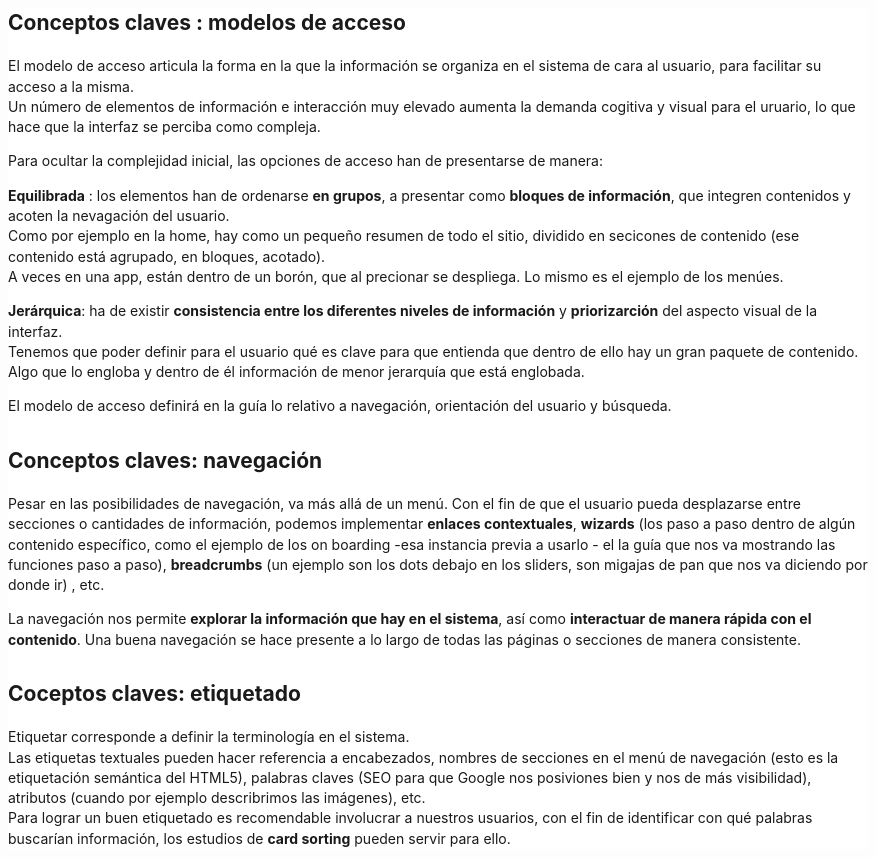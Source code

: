 

## Conceptos claves : modelos de acceso


El modelo de acceso articula la forma en la que la información se organiza en el sistema de cara al usuario, para facilitar su acceso a la misma. <br>
Un número de elementos de información e interacción muy elevado aumenta la demanda cogitiva y visual para el uruario, lo que hace que la interfaz se perciba como compleja.<br>

Para ocultar la complejidad inicial, las opciones de acceso han de presentarse de manera: <br>


**Equilibrada** : los elementos han de ordenarse **en grupos**, a presentar como **bloques de información**, que integren contenidos y acoten la nevagación del usuario. <br>
Como por ejemplo en la home, hay como un pequeño resumen de todo el sitio, dividido en secicones de contenido (ese contenido está agrupado, en bloques, acotado). <br>
A veces en una app, están dentro de un borón, que al precionar se despliega. Lo mismo es el ejemplo de los menúes. <br>


**Jerárquica**: ha de existir **consistencia entre los diferentes niveles de información** y **priorizarción** del aspecto visual de la interfaz. <br>
Tenemos que poder definir para el usuario qué es clave para que entienda que dentro de ello hay un gran paquete de contenido. Algo que lo engloba y dentro de él información de menor jerarquía que está englobada.<br>


El modelo de acceso definirá en la guía lo relativo a navegación, orientación del usuario y búsqueda. <br>



## Conceptos claves: navegación


Pesar en las posibilidades de navegación, va más allá de un menú. Con el fin de que el usuario pueda desplazarse entre secciones o cantidades de información, podemos implementar **enlaces contextuales**, **wizards** (los paso a paso dentro de algún contenido específico, como el ejemplo de los on boarding -esa instancia previa a usarlo - el la guía que nos va mostrando las funciones paso a paso), **breadcrumbs** (un ejemplo son los dots debajo en los sliders, son migajas de pan que nos va diciendo por donde ir) , etc. <br>

La navegación nos permite **explorar la información que hay en el sistema**, así como **interactuar de manera rápida con el contenido**. Una buena navegación se hace presente a lo largo de todas las páginas o secciones de manera consistente. <br>



## Coceptos claves: etiquetado


Etiquetar corresponde a definir la terminología en el sistema. <br>
Las etiquetas textuales pueden hacer referencia a encabezados, nombres de secciones en el menú de navegación (esto es la etiquetación semántica del HTML5), palabras claves (SEO para que Google nos posiviones bien y nos de más visibilidad), atributos (cuando por ejemplo describrimos las imágenes), etc. <br>
Para lograr un buen etiquetado es recomendable involucrar a nuestros usuarios, con el fin de identificar con qué palabras buscarían información, los estudios de **card sorting** pueden servir para ello. <br>
